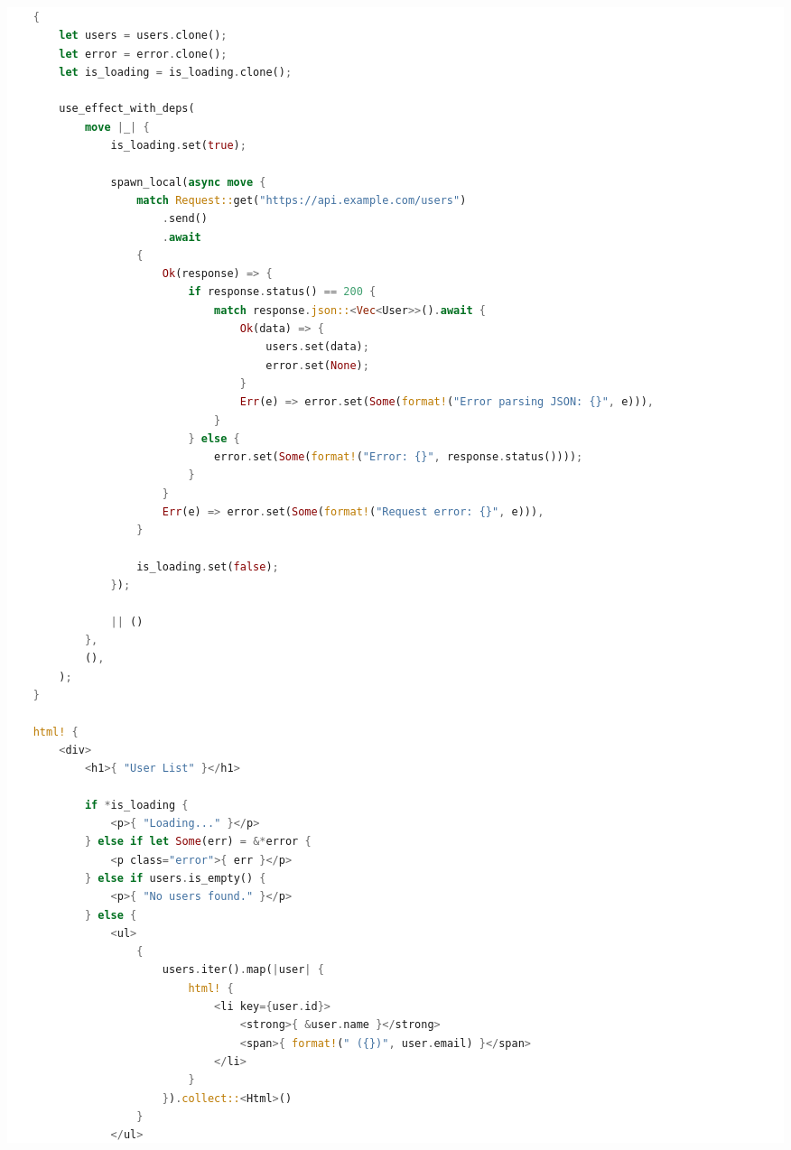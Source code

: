 ```rust
    {
        let users = users.clone();
        let error = error.clone();
        let is_loading = is_loading.clone();

        use_effect_with_deps(
            move |_| {
                is_loading.set(true);

                spawn_local(async move {
                    match Request::get("https://api.example.com/users")
                        .send()
                        .await
                    {
                        Ok(response) => {
                            if response.status() == 200 {
                                match response.json::<Vec<User>>().await {
                                    Ok(data) => {
                                        users.set(data);
                                        error.set(None);
                                    }
                                    Err(e) => error.set(Some(format!("Error parsing JSON: {}", e))),
                                }
                            } else {
                                error.set(Some(format!("Error: {}", response.status())));
                            }
                        }
                        Err(e) => error.set(Some(format!("Request error: {}", e))),
                    }

                    is_loading.set(false);
                });

                || ()
            },
            (),
        );
    }

    html! {
        <div>
            <h1>{ "User List" }</h1>

            if *is_loading {
                <p>{ "Loading..." }</p>
            } else if let Some(err) = &*error {
                <p class="error">{ err }</p>
            } else if users.is_empty() {
                <p>{ "No users found." }</p>
            } else {
                <ul>
                    {
                        users.iter().map(|user| {
                            html! {
                                <li key={user.id}>
                                    <strong>{ &user.name }</strong>
                                    <span>{ format!(" ({})", user.email) }</span>
                                </li>
                            }
                        }).collect::<Html>()
                    }
                </ul>
```